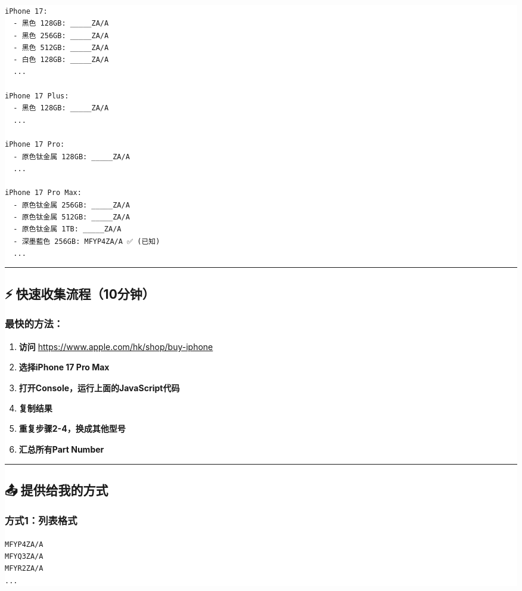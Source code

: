 ```
iPhone 17:
  - 黑色 128GB: _____ZA/A
  - 黑色 256GB: _____ZA/A
  - 黑色 512GB: _____ZA/A
  - 白色 128GB: _____ZA/A
  ...

iPhone 17 Plus:
  - 黑色 128GB: _____ZA/A
  ...

iPhone 17 Pro:
  - 原色钛金属 128GB: _____ZA/A
  ...

iPhone 17 Pro Max:
  - 原色钛金属 256GB: _____ZA/A
  - 原色钛金属 512GB: _____ZA/A
  - 原色钛金属 1TB: _____ZA/A
  - 深墨藍色 256GB: MFYP4ZA/A ✅ (已知)
  ...
```

---

## ⚡ 快速收集流程（10分钟）

### 最快的方法：

1. **访问** https://www.apple.com/hk/shop/buy-iphone

2. **选择iPhone 17 Pro Max**

3. **打开Console，运行上面的JavaScript代码**

4. **复制结果**

5. **重复步骤2-4，换成其他型号**

6. **汇总所有Part Number**

---

## 📤 提供给我的方式

### 方式1：列表格式

```
MFYP4ZA/A
MFYQ3ZA/A
MFYR2ZA/A
...
```
